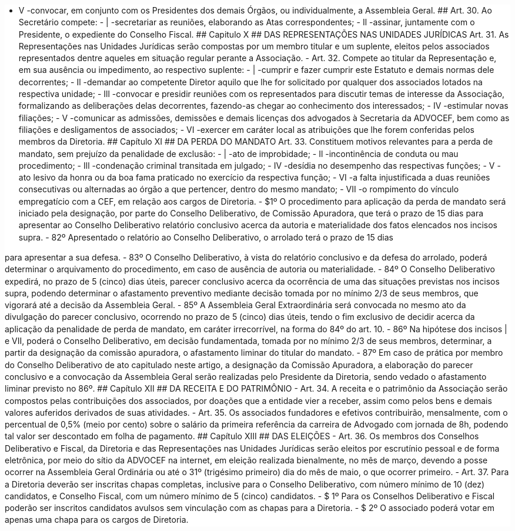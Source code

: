 - V -convocar, em conjunto com os Presidentes dos demais Órgãos, ou individualmente, a Assembleia Geral. ## Art. 30. Ao Secretário compete: - | -secretariar as reuniões, elaborando as Atas correspondentes; - Il -assinar, juntamente com o Presidente, o expediente do Conselho Fiscal. ## Capitulo X ## DAS REPRESENTAÇÕES NAS UNIDADES JURÍDICAS Art. 31. As Representações nas Unidades Jurídicas serão compostas por um membro titular e um suplente, eleitos pelos associados representados dentre aqueles em situação regular perante a Associação. - Art. 32. Compete ao titular da Representação e, em sua ausência ou impedimento, ao respectivo suplente: - | -cumprir e fazer cumprir este Estatuto e demais normas dele decorrentes; - Il -demandar ao competente Diretor aquilo que lhe for solicitado por qualquer dos associados lotados na respectiva unidade; - Ill -convocar e presidir reuniões com os representados para discutir temas de interesse da Associação, formalizando as deliberações delas decorrentes, fazendo-as chegar ao conhecimento dos interessados; - IV -estimular novas filiações; - V -comunicar as admissões, demissões e demais licenças dos advogados à Secretaria da ADVOCEF, bem como as filiações e desligamentos de associados; - VI -exercer em caráter local as atribuições que lhe forem conferidas pelos membros da Diretoria. ## Capítulo XI ## DA PERDA DO MANDATO Art. 33. Constituem motivos relevantes para a perda de mandato, sem prejuízo da penalidade de exclusão: - | -ato de improbidade; - Il -incontinência de conduta ou mau procedimento; - Ill -condenação criminal transitada em julgado; - IV -desídia no desempenho das respectivas funções; - V -ato lesivo da honra ou da boa fama praticado no exercício da respectiva função; - VI -a falta injustificada a duas reuniões consecutivas ou alternadas ao órgão a que pertencer, dentro do mesmo mandato; - VII -o rompimento do vínculo empregatício com a CEF, em relação aos cargos de Diretoria. - $1º O procedimento para aplicação da perda de mandato será iniciado pela designação, por parte do Conselho Deliberativo, de Comissão Apuradora, que terá o prazo de 15 dias para apresentar ao Conselho Deliberativo relatório conclusivo acerca da autoria e materialidade dos fatos elencados nos incisos supra. - 82º Apresentado o relatório ao Conselho Deliberativo, o arrolado terá o prazo de 15 dias

para apresentar a sua defesa. - 83º O Conselho Deliberativo, à vista do relatório conclusivo e da defesa do arrolado, poderá determinar o arquivamento do procedimento, em caso de ausência de autoria ou materialidade. - 84º O Conselho Deliberativo expedirá, no prazo de 5 (cinco) dias úteis, parecer conclusivo acerca da ocorrência de uma das situações previstas nos incisos supra, podendo determinar o afastamento preventivo mediante decisão tomada por no mínimo 2/3 de seus membros, que vigorará até a decisão da Assembleia Geral. - 85º A Assembleia Geral Extraordinária será convocada no mesmo ato da divulgação do parecer conclusivo, ocorrendo no prazo de 5 (cinco) dias úteis, tendo o fim exclusivo de decidir acerca da aplicação da penalidade de perda de mandato, em caráter irrecorrível, na forma do 84º do art. 10. - 86º Na hipótese dos incisos | e VII, poderá o Conselho Deliberativo, em decisão fundamentada, tomada por no mínimo 2/3 de seus membros, determinar, a partir da designação da comissão apuradora, o afastamento liminar do titular do mandato. - 87º Em caso de prática por membro do Conselho Deliberativo de ato capitulado neste artigo, a designação da Comissão Apuradora, a elaboração do parecer conclusivo e a convocação da Assembleia Geral serão realizadas pelo Presidente da Diretoria, sendo vedado o afastamento liminar previsto no 86º. ## Capítulo XII ## DA RECEITA E DO PATRIMÔNIO - Art. 34. A receita e o patrimônio da Associação serão compostos pelas contribuições dos associados, por doações que a entidade vier a receber, assim como pelos bens e demais valores auferidos derivados de suas atividades. - Art. 35. Os associados fundadores e efetivos contribuirão, mensalmente, com o percentual de 0,5% (meio por cento) sobre o salário da primeira referência da carreira de Advogado com jornada de 8h, podendo tal valor ser descontado em folha de pagamento. ## Capítulo XIII ## DAS ELEIÇÕES - Art. 36. Os membros dos Conselhos Deliberativo e Fiscal, da Diretoria e das Representações nas Unidades Jurídicas serão eleitos por escrutínio pessoal e de forma eletrônica, por meio do sítio da ADVOCEF na internet, em eleição realizada bienalmente, no mês de março, devendo a posse ocorrer na Assembleia Geral Ordinária ou até o 31º (trigésimo primeiro) dia do mês de maio, o que ocorrer primeiro. - Art. 37. Para a Diretoria deverão ser inscritas chapas completas, inclusive para o Conselho Deliberativo, com número mínimo de 10 (dez) candidatos, e Conselho Fiscal, com um número mínimo de 5 (cinco) candidatos. - $ 1º Para os Conselhos Deliberativo e Fiscal poderão ser inscritos candidatos avulsos sem vinculação com as chapas para a Diretoria. - $ 2º O associado poderá votar em apenas uma chapa para os cargos de Diretoria.
